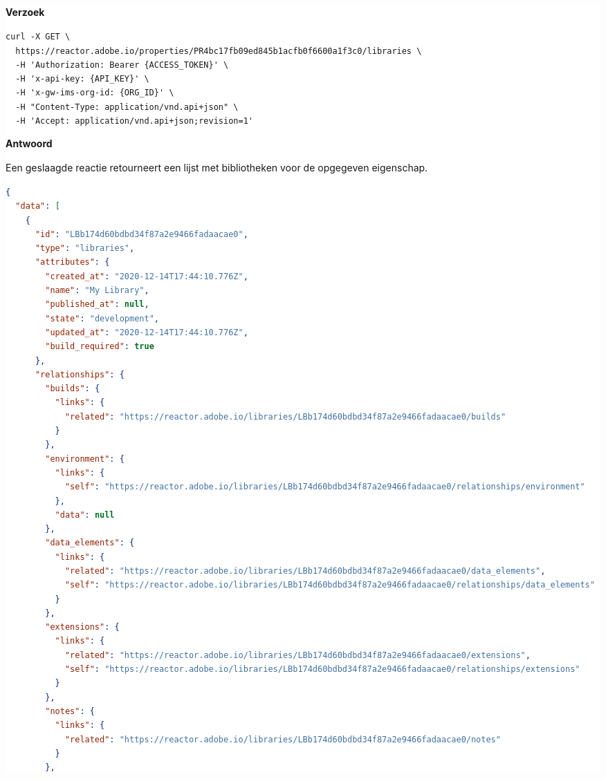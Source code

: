 **Verzoek**

```shell
curl -X GET \
  https://reactor.adobe.io/properties/PR4bc17fb09ed845b1acfb0f6600a1f3c0/libraries \
  -H 'Authorization: Bearer {ACCESS_TOKEN}' \
  -H 'x-api-key: {API_KEY}' \
  -H 'x-gw-ims-org-id: {ORG_ID}' \
  -H "Content-Type: application/vnd.api+json" \
  -H 'Accept: application/vnd.api+json;revision=1'
```

**Antwoord**

Een geslaagde reactie retourneert een lijst met bibliotheken voor de opgegeven eigenschap.

```json
{
  "data": [
    {
      "id": "LBb174d60bdbd34f87a2e9466fadaacae0",
      "type": "libraries",
      "attributes": {
        "created_at": "2020-12-14T17:44:10.776Z",
        "name": "My Library",
        "published_at": null,
        "state": "development",
        "updated_at": "2020-12-14T17:44:10.776Z",
        "build_required": true
      },
      "relationships": {
        "builds": {
          "links": {
            "related": "https://reactor.adobe.io/libraries/LBb174d60bdbd34f87a2e9466fadaacae0/builds"
          }
        },
        "environment": {
          "links": {
            "self": "https://reactor.adobe.io/libraries/LBb174d60bdbd34f87a2e9466fadaacae0/relationships/environment"
          },
          "data": null
        },
        "data_elements": {
          "links": {
            "related": "https://reactor.adobe.io/libraries/LBb174d60bdbd34f87a2e9466fadaacae0/data_elements",
            "self": "https://reactor.adobe.io/libraries/LBb174d60bdbd34f87a2e9466fadaacae0/relationships/data_elements"
          }
        },
        "extensions": {
          "links": {
            "related": "https://reactor.adobe.io/libraries/LBb174d60bdbd34f87a2e9466fadaacae0/extensions",
            "self": "https://reactor.adobe.io/libraries/LBb174d60bdbd34f87a2e9466fadaacae0/relationships/extensions"
          }
        },
        "notes": {
          "links": {
            "related": "https://reactor.adobe.io/libraries/LBb174d60bdbd34f87a2e9466fadaacae0/notes"
          }
        },
```